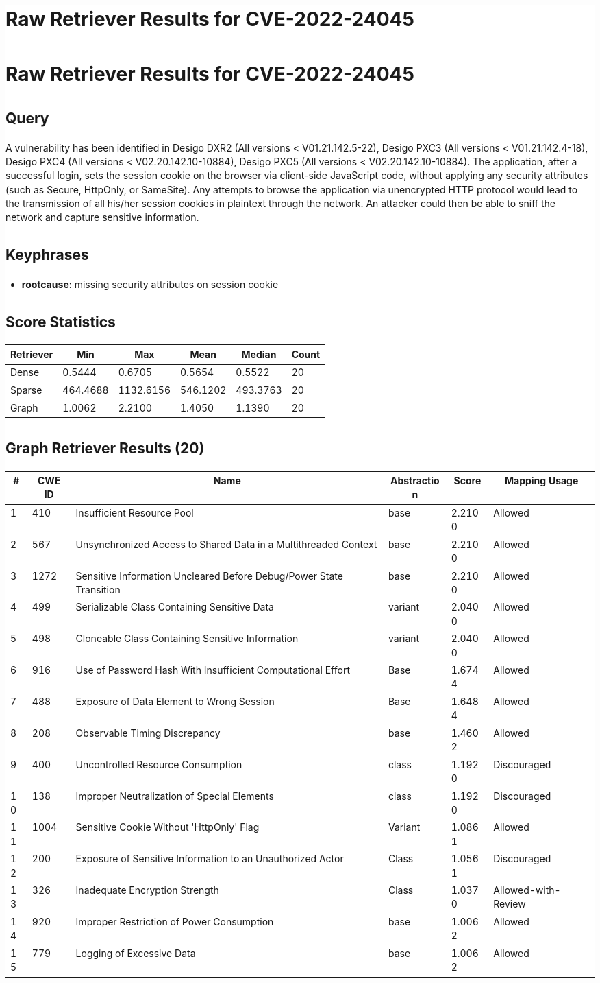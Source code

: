 # Raw Retriever Results for CVE-2022-24045

# Raw Retriever Results for CVE-2022-24045

## Query
A vulnerability has been identified in Desigo DXR2 (All versions < V01.21.142.5-22), Desigo PXC3 (All versions < V01.21.142.4-18), Desigo PXC4 (All versions < V02.20.142.10-10884), Desigo PXC5 (All versions < V02.20.142.10-10884). The application, after a successful login, sets the session cookie on the browser via client-side JavaScript code, without applying any security attributes (such as Secure, HttpOnly, or SameSite). Any attempts to browse the application via unencrypted HTTP protocol would lead to the transmission of all his/her session cookies in plaintext through the network. An attacker could then be able to sniff the network and capture sensitive information.

## Keyphrases
- **rootcause**: missing security attributes on session cookie

## Score Statistics
| Retriever | Min | Max | Mean | Median | Count |
|-----------|-----|-----|------|--------|-------|
| Dense | 0.5444 | 0.6705 | 0.5654 | 0.5522 | 20 |
| Sparse | 464.4688 | 1132.6156 | 546.1202 | 493.3763 | 20 |
| Graph | 1.0062 | 2.2100 | 1.4050 | 1.1390 | 20 |

## Graph Retriever Results (20)
| # | CWE ID | Name | Abstraction | Score | Mapping Usage |
|---|--------|------|-------------|-------|---------------|
| 1 | 410 | Insufficient Resource Pool | base | 2.2100 | Allowed |
| 2 | 567 | Unsynchronized Access to Shared Data in a Multithreaded Context | base | 2.2100 | Allowed |
| 3 | 1272 | Sensitive Information Uncleared Before Debug/Power State Transition | base | 2.2100 | Allowed |
| 4 | 499 | Serializable Class Containing Sensitive Data | variant | 2.0400 | Allowed |
| 5 | 498 | Cloneable Class Containing Sensitive Information | variant | 2.0400 | Allowed |
| 6 | 916 | Use of Password Hash With Insufficient Computational Effort | Base | 1.6744 | Allowed |
| 7 | 488 | Exposure of Data Element to Wrong Session | Base | 1.6484 | Allowed |
| 8 | 208 | Observable Timing Discrepancy | base | 1.4602 | Allowed |
| 9 | 400 | Uncontrolled Resource Consumption | class | 1.1920 | Discouraged |
| 10 | 138 | Improper Neutralization of Special Elements | class | 1.1920 | Discouraged |
| 11 | 1004 | Sensitive Cookie Without 'HttpOnly' Flag | Variant | 1.0861 | Allowed |
| 12 | 200 | Exposure of Sensitive Information to an Unauthorized Actor | Class | 1.0561 | Discouraged |
| 13 | 326 | Inadequate Encryption Strength | Class | 1.0370 | Allowed-with-Review |
| 14 | 920 | Improper Restriction of Power Consumption | base | 1.0062 | Allowed |
| 15 | 779 | Logging of Excessive Data | base | 1.0062 | Allowed |
